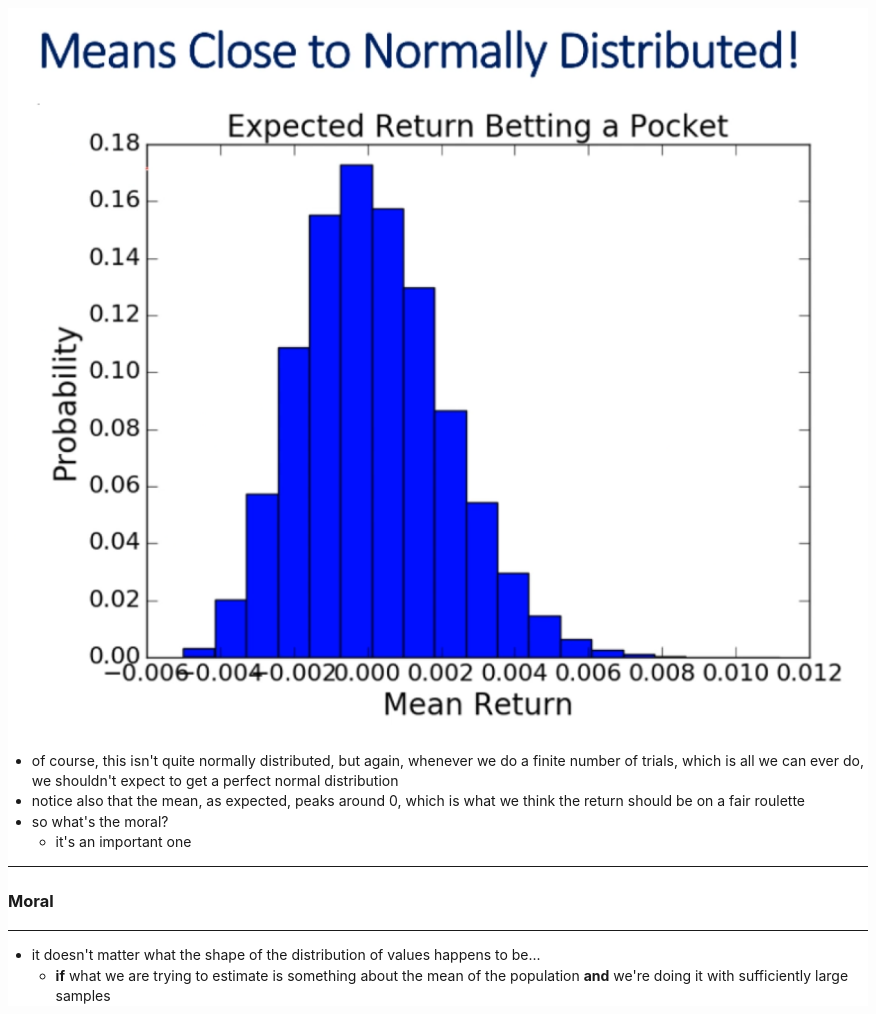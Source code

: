 <img src="static/x.histogram1.png">

- of course, this isn't quite normally distributed, but again, whenever we do a finite number of trials, which is all we can ever do, we shouldn't expect to get a perfect normal distribution
- notice also that the mean, as expected, peaks around 0, which is what we think the return should be on a fair roulette
- so what's the moral?
    - it's an important one

---
### Moral
---

- it doesn't matter what the shape of the distribution of values happens to be...
    - **if** what we are trying to estimate is something about the mean of the population **and** we're doing it with sufficiently large samples
